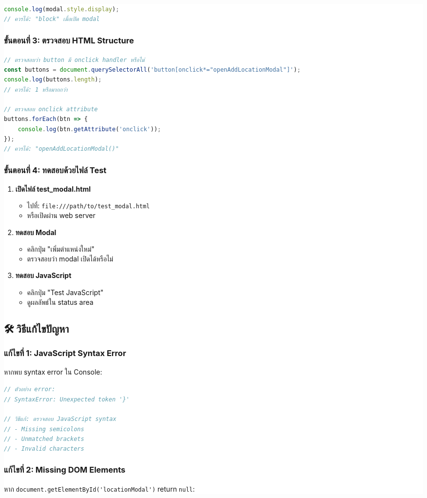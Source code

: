 ```javascript
console.log(modal.style.display);
// ควรได้: "block" เมื่อเปิด modal
```

### ขั้นตอนที่ 3: ตรวจสอบ HTML Structure

```javascript
// ตรวจสอบว่า button มี onclick handler หรือไม่
const buttons = document.querySelectorAll('button[onclick*="openAddLocationModal"]');
console.log(buttons.length);
// ควรได้: 1 หรือมากกว่า

// ตรวจสอบ onclick attribute
buttons.forEach(btn => {
    console.log(btn.getAttribute('onclick'));
});
// ควรได้: "openAddLocationModal()"
```

### ขั้นตอนที่ 4: ทดสอบด้วยไฟล์ Test

1. **เปิดไฟล์ test_modal.html**
   - ไปที่: `file:///path/to/test_modal.html`
   - หรือเปิดผ่าน web server

2. **ทดสอบ Modal**
   - คลิกปุ่ม "เพิ่มตำแหน่งใหม่"
   - ตรวจสอบว่า modal เปิดได้หรือไม่

3. **ทดสอบ JavaScript**
   - คลิกปุ่ม "Test JavaScript"
   - ดูผลลัพธ์ใน status area

## 🛠️ วิธีแก้ไขปัญหา

### แก้ไขที่ 1: JavaScript Syntax Error

หากพบ syntax error ใน Console:

```javascript
// ตัวอย่าง error:
// SyntaxError: Unexpected token '}'

// วิธีแก้: ตรวจสอบ JavaScript syntax
// - Missing semicolons
// - Unmatched brackets
// - Invalid characters
```

### แก้ไขที่ 2: Missing DOM Elements

หาก `document.getElementById('locationModal')` return `null`:
